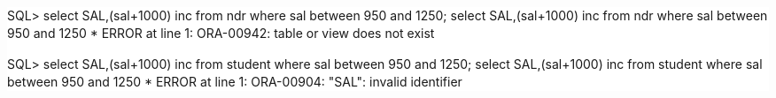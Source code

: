 
SQL> select SAL,(sal+1000) inc from ndr where sal between 950 and 1250;
select SAL,(sal+1000) inc from ndr where sal between 950 and 1250
                               *
ERROR at line 1:
ORA-00942: table or view does not exist


SQL> select SAL,(sal+1000) inc from student where sal between 950 and 1250;
select SAL,(sal+1000) inc from student where sal between 950 and 1250
                                             *
ERROR at line 1:
ORA-00904: "SAL": invalid identifier
